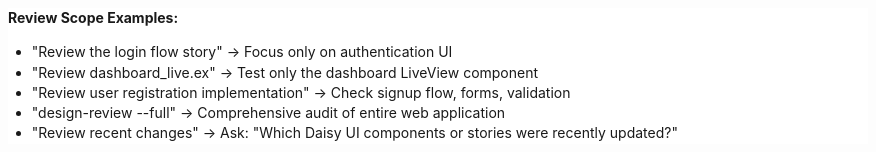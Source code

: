 **Review Scope Examples:**
- "Review the login flow story" → Focus only on authentication UI
- "Review dashboard_live.ex" → Test only the dashboard LiveView component  
- "Review user registration implementation" → Check signup flow, forms, validation
- "design-review --full" → Comprehensive audit of entire web application
- "Review recent changes" → Ask: "Which Daisy UI components or stories were recently updated?"
